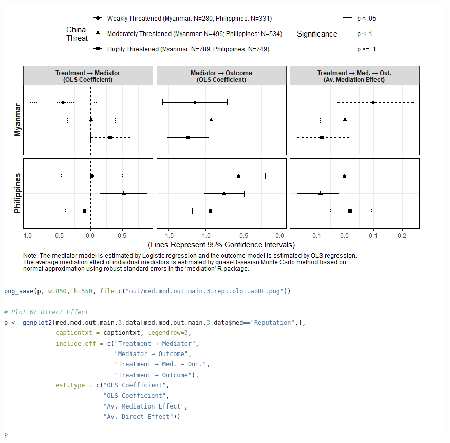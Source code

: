 ![](analysis3_mediation_files/figure-markdown_github/unnamed-chunk-98-1.png)

``` r
png_save(p, w=850, h=550, file=c("out/med.mod.out.main.3.repu.plot.woDE.png"))

# Plot W/ Direct Effect
p <- genplot2(med.mod.out.main.3.data[med.mod.out.main.3.data$med=="Reputation",],
              captiontxt = captiontxt, legendrow=3,
              include.eff = c("Treatment → Mediator",
                              "Mediator → Outcome",
                              "Treatment → Med. → Out.",
                              "Treatment → Outcome"),
              est.type = c("OLS Coefficient",
                           "OLS Coefficient",
                           "Av. Mediation Effect",
                           "Av. Direct Effect"))
```

``` r
p
```
